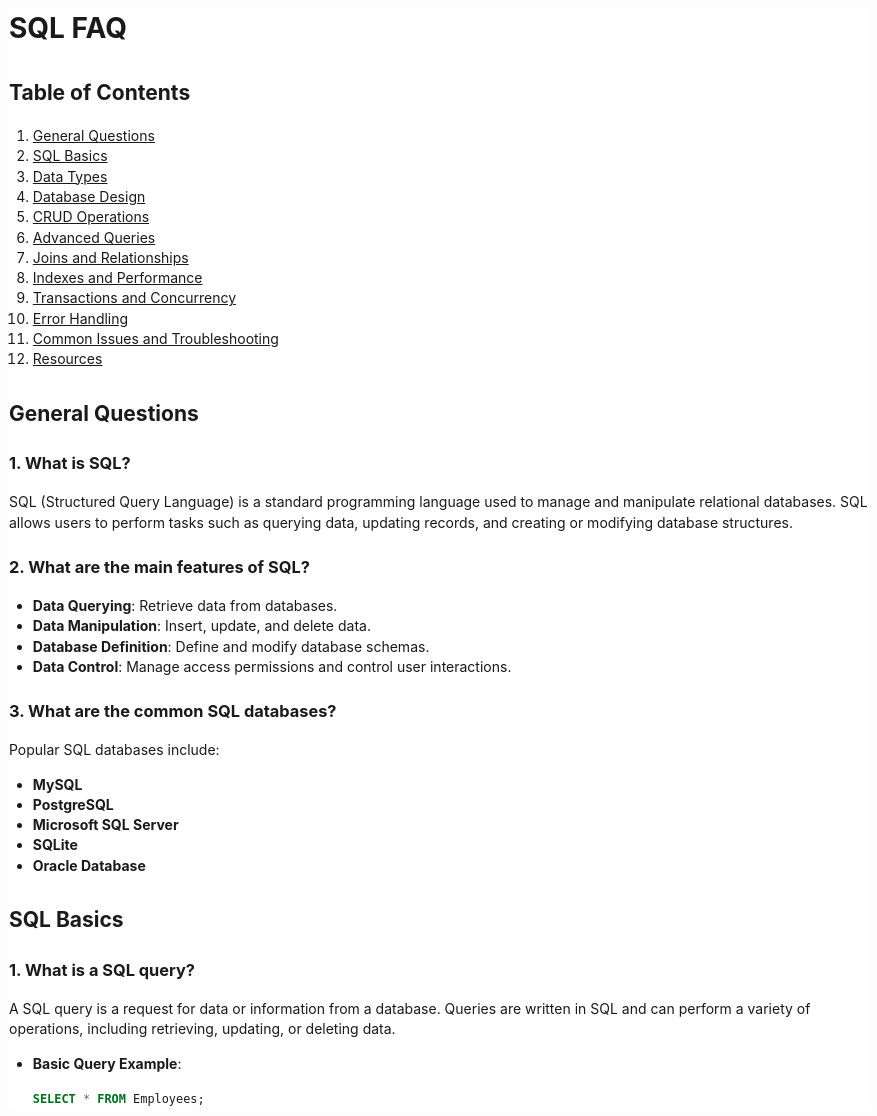 # **SQL FAQ**

## **Table of Contents**
1. [General Questions](#general-questions)
2. [SQL Basics](#sql-basics)
3. [Data Types](#data-types)
4. [Database Design](#database-design)
5. [CRUD Operations](#crud-operations)
6. [Advanced Queries](#advanced-queries)
7. [Joins and Relationships](#joins-and-relationships)
8. [Indexes and Performance](#indexes-and-performance)
9. [Transactions and Concurrency](#transactions-and-concurrency)
10. [Error Handling](#error-handling)
11. [Common Issues and Troubleshooting](#common-issues-and-troubleshooting)
12. [Resources](#resources)

## **General Questions**

### **1. What is SQL?**
SQL (Structured Query Language) is a standard programming language used to manage and manipulate relational databases. SQL allows users to perform tasks such as querying data, updating records, and creating or modifying database structures.

### **2. What are the main features of SQL?**
- **Data Querying**: Retrieve data from databases.
- **Data Manipulation**: Insert, update, and delete data.
- **Database Definition**: Define and modify database schemas.
- **Data Control**: Manage access permissions and control user interactions.

### **3. What are the common SQL databases?**
Popular SQL databases include:
- **MySQL**
- **PostgreSQL**
- **Microsoft SQL Server**
- **SQLite**
- **Oracle Database**

## **SQL Basics**

### **1. What is a SQL query?**
A SQL query is a request for data or information from a database. Queries are written in SQL and can perform a variety of operations, including retrieving, updating, or deleting data.

- **Basic Query Example**:
  ```sql
  SELECT * FROM Employees;
  ```
